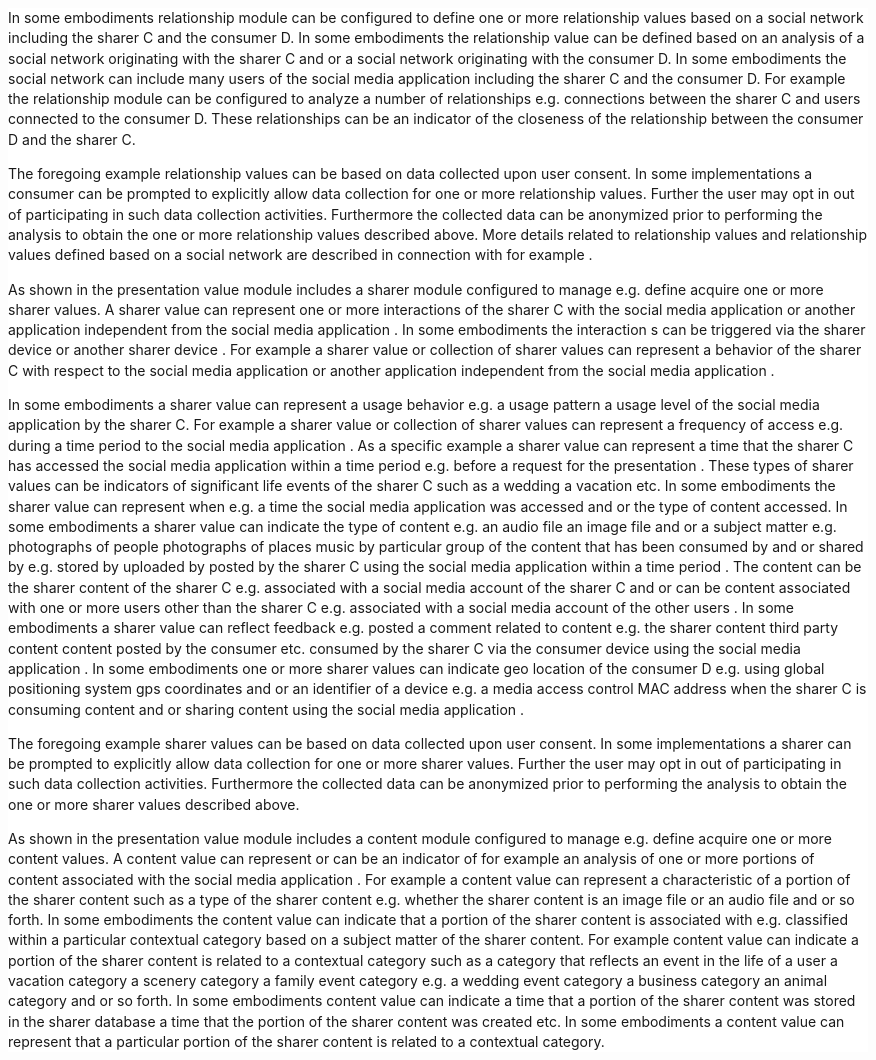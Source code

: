 In some embodiments relationship module can be configured to define one or more relationship values based on a social network including the sharer C and the consumer D. In some embodiments the relationship value can be defined based on an analysis of a social network originating with the sharer C and or a social network originating with the consumer D. In some embodiments the social network can include many users of the social media application including the sharer C and the consumer D. For example the relationship module can be configured to analyze a number of relationships e.g. connections between the sharer C and users connected to the consumer D. These relationships can be an indicator of the closeness of the relationship between the consumer D and the sharer C.

The foregoing example relationship values can be based on data collected upon user consent. In some implementations a consumer can be prompted to explicitly allow data collection for one or more relationship values. Further the user may opt in out of participating in such data collection activities. Furthermore the collected data can be anonymized prior to performing the analysis to obtain the one or more relationship values described above. More details related to relationship values and relationship values defined based on a social network are described in connection with for example .

As shown in the presentation value module includes a sharer module configured to manage e.g. define acquire one or more sharer values. A sharer value can represent one or more interactions of the sharer C with the social media application or another application independent from the social media application . In some embodiments the interaction s can be triggered via the sharer device or another sharer device . For example a sharer value or collection of sharer values can represent a behavior of the sharer C with respect to the social media application or another application independent from the social media application .

In some embodiments a sharer value can represent a usage behavior e.g. a usage pattern a usage level of the social media application by the sharer C. For example a sharer value or collection of sharer values can represent a frequency of access e.g. during a time period to the social media application . As a specific example a sharer value can represent a time that the sharer C has accessed the social media application within a time period e.g. before a request for the presentation . These types of sharer values can be indicators of significant life events of the sharer C such as a wedding a vacation etc. In some embodiments the sharer value can represent when e.g. a time the social media application was accessed and or the type of content accessed. In some embodiments a sharer value can indicate the type of content e.g. an audio file an image file and or a subject matter e.g. photographs of people photographs of places music by particular group of the content that has been consumed by and or shared by e.g. stored by uploaded by posted by the sharer C using the social media application within a time period . The content can be the sharer content of the sharer C e.g. associated with a social media account of the sharer C and or can be content associated with one or more users other than the sharer C e.g. associated with a social media account of the other users . In some embodiments a sharer value can reflect feedback e.g. posted a comment related to content e.g. the sharer content third party content content posted by the consumer etc. consumed by the sharer C via the consumer device using the social media application . In some embodiments one or more sharer values can indicate geo location of the consumer D e.g. using global positioning system gps coordinates and or an identifier of a device e.g. a media access control MAC address when the sharer C is consuming content and or sharing content using the social media application .

The foregoing example sharer values can be based on data collected upon user consent. In some implementations a sharer can be prompted to explicitly allow data collection for one or more sharer values. Further the user may opt in out of participating in such data collection activities. Furthermore the collected data can be anonymized prior to performing the analysis to obtain the one or more sharer values described above.

As shown in the presentation value module includes a content module configured to manage e.g. define acquire one or more content values. A content value can represent or can be an indicator of for example an analysis of one or more portions of content associated with the social media application . For example a content value can represent a characteristic of a portion of the sharer content such as a type of the sharer content e.g. whether the sharer content is an image file or an audio file and or so forth. In some embodiments the content value can indicate that a portion of the sharer content is associated with e.g. classified within a particular contextual category based on a subject matter of the sharer content. For example content value can indicate a portion of the sharer content is related to a contextual category such as a category that reflects an event in the life of a user a vacation category a scenery category a family event category e.g. a wedding event category a business category an animal category and or so forth. In some embodiments content value can indicate a time that a portion of the sharer content was stored in the sharer database a time that the portion of the sharer content was created etc. In some embodiments a content value can represent that a particular portion of the sharer content is related to a contextual category.
